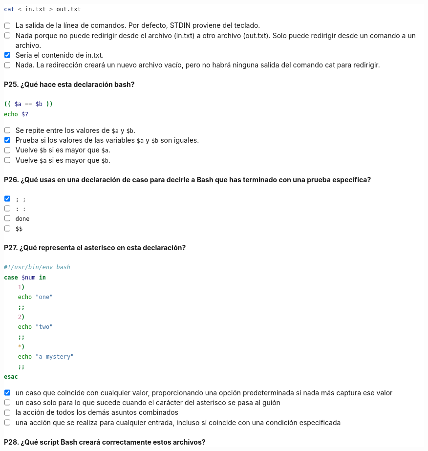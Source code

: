 ```bash
cat < in.txt > out.txt
```

- [ ] La salida de la línea de comandos. Por defecto, STDIN proviene del teclado.
- [ ] Nada porque no puede redirigir desde el archivo (in.txt) a otro archivo (out.txt). Solo puede redirigir desde un comando a un archivo.
- [x] Sería el contenido de in.txt.
- [ ] Nada. La redirección creará un nuevo archivo vacío, pero no habrá ninguna salida del comando cat para redirigir.

#### P25. ¿Qué hace esta declaración bash?

```bash
(( $a == $b ))
echo $?
```

- [ ] Se repite entre los valores de `$a` y `$b`.
- [x] Prueba si los valores de las variables `$a` y `$b` son iguales.
- [ ] Vuelve `$b` si es mayor que `$a`.
- [ ] Vuelve `$a` si es mayor que `$b`.

#### P26. ¿Qué usas en una declaración de caso para decirle a Bash que has terminado con una prueba específica?

- [x] `; ;`
- [ ] `: :`
- [ ] `done`
- [ ] `$$`

#### P27. ¿Qué representa el asterisco en esta declaración?

```bash
#!/usr/bin/env bash
case $num in
	1)
	echo "one"
	;;
	2)
	echo "two"
	;;
	*)
	echo "a mystery"
	;;
esac
```

- [x] un caso que coincide con cualquier valor, proporcionando una opción predeterminada si nada más captura ese valor
- [ ] un caso solo para lo que sucede cuando el carácter del asterisco se pasa al guión
- [ ] la acción de todos los demás asuntos combinados
- [ ] una acción que se realiza para cualquier entrada, incluso si coincide con una condición especificada

#### P28. ¿Qué script Bash creará correctamente estos archivos?

